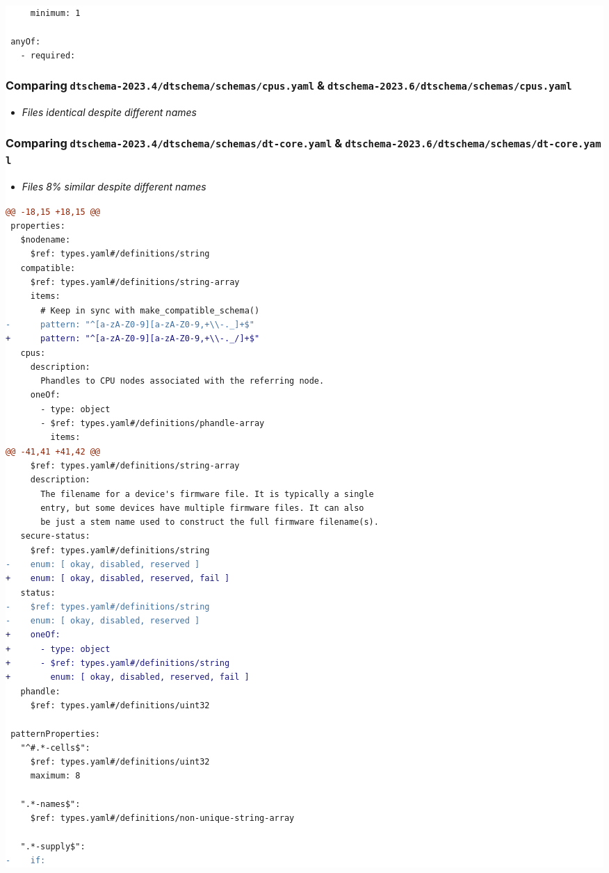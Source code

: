 ```diff
     minimum: 1
 
 anyOf:
   - required:
```

### Comparing `dtschema-2023.4/dtschema/schemas/cpus.yaml` & `dtschema-2023.6/dtschema/schemas/cpus.yaml`

 * *Files identical despite different names*

### Comparing `dtschema-2023.4/dtschema/schemas/dt-core.yaml` & `dtschema-2023.6/dtschema/schemas/dt-core.yaml`

 * *Files 8% similar despite different names*

```diff
@@ -18,15 +18,15 @@
 properties:
   $nodename:
     $ref: types.yaml#/definitions/string
   compatible:
     $ref: types.yaml#/definitions/string-array
     items:
       # Keep in sync with make_compatible_schema()
-      pattern: "^[a-zA-Z0-9][a-zA-Z0-9,+\\-._]+$"
+      pattern: "^[a-zA-Z0-9][a-zA-Z0-9,+\\-._/]+$"
   cpus:
     description:
       Phandles to CPU nodes associated with the referring node.
     oneOf:
       - type: object
       - $ref: types.yaml#/definitions/phandle-array
         items:
@@ -41,41 +41,42 @@
     $ref: types.yaml#/definitions/string-array
     description:
       The filename for a device's firmware file. It is typically a single
       entry, but some devices have multiple firmware files. It can also
       be just a stem name used to construct the full firmware filename(s).
   secure-status:
     $ref: types.yaml#/definitions/string
-    enum: [ okay, disabled, reserved ]
+    enum: [ okay, disabled, reserved, fail ]
   status:
-    $ref: types.yaml#/definitions/string
-    enum: [ okay, disabled, reserved ]
+    oneOf:
+      - type: object
+      - $ref: types.yaml#/definitions/string
+        enum: [ okay, disabled, reserved, fail ]
   phandle:
     $ref: types.yaml#/definitions/uint32
 
 patternProperties:
   "^#.*-cells$":
     $ref: types.yaml#/definitions/uint32
     maximum: 8
 
   ".*-names$":
     $ref: types.yaml#/definitions/non-unique-string-array
 
   ".*-supply$":
-    if:
```